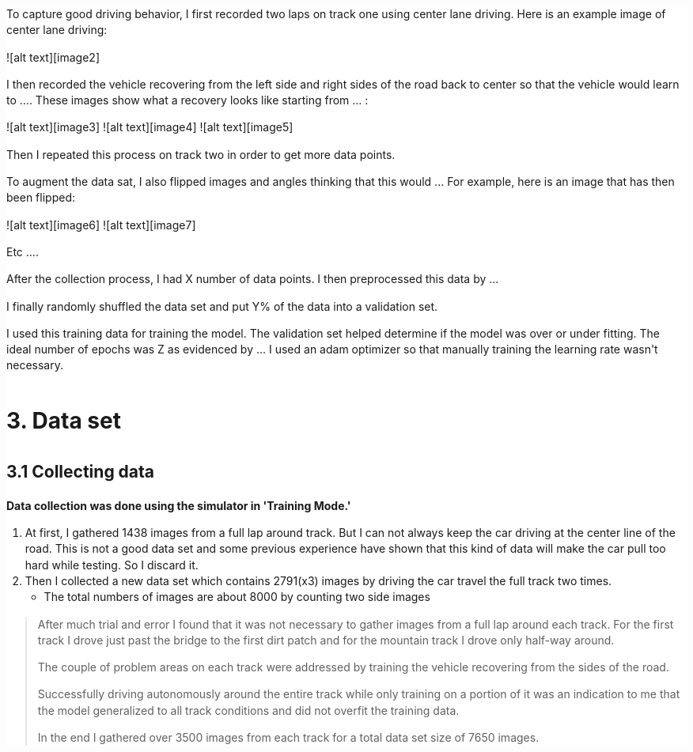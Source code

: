 To capture good driving behavior, I first recorded two laps on track one using center lane driving. Here is an example image of center lane driving:

![alt text][image2]

I then recorded the vehicle recovering from the left side and right sides of the road back to center so that the vehicle would learn to .... These images show what a recovery looks like starting from ... :

![alt text][image3]
![alt text][image4]
![alt text][image5]

Then I repeated this process on track two in order to get more data points.

To augment the data sat, I also flipped images and angles thinking that this would ... For example, here is an image that has then been flipped:

![alt text][image6]
![alt text][image7]

Etc ....

After the collection process, I had X number of data points. I then preprocessed this data by ...

I finally randomly shuffled the data set and put Y% of the data into a validation set. 

I used this training data for training the model. The validation set helped determine if the model was over or under fitting. The ideal number of epochs was Z as evidenced by ... I used an adam optimizer so that manually training the learning rate wasn't necessary.



# 3. Data set

## 3.1 Collecting data

**Data collection was done using the simulator in 'Training Mode.'**  

1. At first, I gathered 1438 images from a full lap around track. But I can not always keep the car driving at the center line of the road. This is not a good data set and some previous experience have shown that this kind of data will make the car pull too hard while testing. So I discard it. 
2. Then I collected a new data set which contains 2791(x3) images by driving the car travel the full track two times.
   - The total numbers of images are about 8000 by counting two side images



> After much trial and error I found that it was not necessary to gather images from a full lap around each track. For the first track I drove just past the bridge to the first dirt patch and for the mountain track I drove only half-way around.  
>
> The couple of problem areas on each track were addressed by training the vehicle recovering from the sides of the road.  
>
> Successfully driving autonomously around the entire track while only training on a portion of it was an indication to me that the model generalized to all track conditions and did not overfit the training data.  
>
> In the end I gathered over 3500 images from each track for a total data set size of 7650 images.
